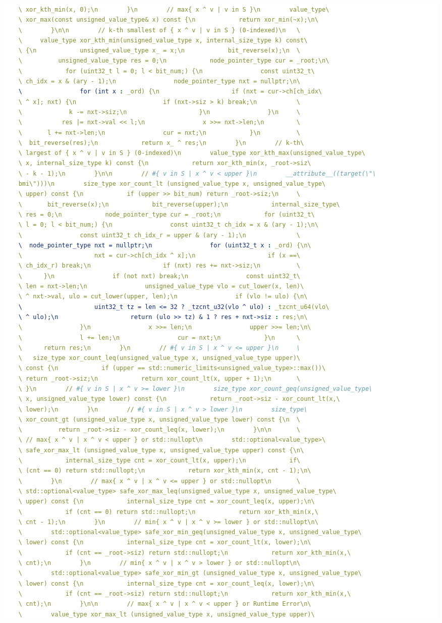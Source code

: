 ```yaml
    \ xor_kth_min(x, 0);\n        }\n        // max{ x ^ v | v in S }\n        value_type\
    \ xor_max(const unsigned_value_type& x) const {\n            return xor_min(~x);\n\
    \        }\n\n        // k-th smallest of { x ^ v | v in S } (0-indexed)\n   \
    \     value_type xor_kth_min(unsigned_value_type x, internal_size_type k) const\
    \ {\n            unsigned_value_type x_ = x;\n            bit_reverse(x);\n  \
    \          unsigned_value_type res = 0;\n            node_pointer_type cur = _root;\n\
    \            for (uint32_t l = 0; l < bit_num;) {\n                const uint32_t\
    \ ch_idx = x & (ary - 1);\n                node_pointer_type nxt = nullptr;\n\
    \                for (int x : _ord) {\n                    if (nxt = cur->ch[ch_idx\
    \ ^ x]; nxt) {\n                        if (nxt->siz > k) break;\n           \
    \             k -= nxt->siz;\n                    }\n                }\n     \
    \           res |= nxt->val << l;\n                x >>= nxt->len;\n         \
    \       l += nxt->len;\n                cur = nxt;\n            }\n          \
    \  bit_reverse(res);\n            return x_ ^ res;\n        }\n        // k-th\
    \ largest of { x ^ v | v in S } (0-indexed)\n        value_type xor_kth_max(unsigned_value_type\
    \ x, internal_size_type k) const {\n            return xor_kth_min(x, _root->siz\
    \ - k - 1);\n        }\n\n        // #{ v in S | x ^ v < upper }\n        __attribute__((target(\"\
    bmi\")))\n        size_type xor_count_lt (unsigned_value_type x, unsigned_value_type\
    \ upper) const {\n            if (upper >> bit_num) return _root->siz;\n     \
    \       bit_reverse(x);\n            bit_reverse(upper);\n            internal_size_type\
    \ res = 0;\n            node_pointer_type cur = _root;\n            for (uint32_t\
    \ l = 0; l < bit_num;) {\n                const uint32_t ch_idx = x & (ary - 1);\n\
    \                const uint32_t ch_idx_r = upper & (ary - 1);\n              \
    \  node_pointer_type nxt = nullptr;\n                for (uint32_t x : _ord) {\n\
    \                    nxt = cur->ch[ch_idx ^ x];\n                    if (x ==\
    \ ch_idx_r) break;\n                    if (nxt) res += nxt->siz;\n          \
    \      }\n                if (not nxt) break;\n                const uint32_t\
    \ len = nxt->len;\n                unsigned_value_type vlo = cut_lower(x, len)\
    \ ^ nxt->val, ulo = cut_lower(upper, len);\n                if (vlo != ulo) {\n\
    \                    uint32_t tz = len <= 32 ? _tzcnt_u32(vlo ^ ulo) : _tzcnt_u64(vlo\
    \ ^ ulo);\n                    return (ulo >> tz) & 1 ? res + nxt->siz : res;\n\
    \                }\n                x >>= len;\n                upper >>= len;\n\
    \                l += len;\n                cur = nxt;\n            }\n      \
    \      return res;\n        }\n        // #{ v in S | x ^ v <= upper }\n     \
    \   size_type xor_count_leq(unsigned_value_type x, unsigned_value_type upper)\
    \ const {\n            if (upper == std::numeric_limits<unsigned_value_type>::max())\
    \ return _root->siz;\n            return xor_count_lt(x, upper + 1);\n       \
    \ }\n        // #{ v in S | x ^ v >= lower }\n        size_type xor_count_geq(unsigned_value_type\
    \ x, unsigned_value_type lower) const {\n            return _root->siz - xor_count_lt(x,\
    \ lower);\n        }\n        // #{ v in S | x ^ v > lower }\n        size_type\
    \ xor_count_gt (unsigned_value_type x, unsigned_value_type lower) const {\n  \
    \          return _root->siz - xor_count_leq(x, lower);\n        }\n\n       \
    \ // max{ x ^ v | x ^ v < upper } or std::nullopt\n        std::optional<value_type>\
    \ safe_xor_max_lt (unsigned_value_type x, unsigned_value_type upper) const {\n\
    \            internal_size_type cnt = xor_count_lt(x, upper);\n            if\
    \ (cnt == 0) return std::nullopt;\n            return xor_kth_min(x, cnt - 1);\n\
    \        }\n        // max{ x ^ v | x ^ v <= upper } or std::nullopt\n       \
    \ std::optional<value_type> safe_xor_max_leq(unsigned_value_type x, unsigned_value_type\
    \ upper) const {\n            internal_size_type cnt = xor_count_leq(x, upper);\n\
    \            if (cnt == 0) return std::nullopt;\n            return xor_kth_min(x,\
    \ cnt - 1);\n        }\n        // min{ x ^ v | x ^ v >= lower } or std::nullopt\n\
    \        std::optional<value_type> safe_xor_min_geq(unsigned_value_type x, unsigned_value_type\
    \ lower) const {\n            internal_size_type cnt = xor_count_lt(x, lower);\n\
    \            if (cnt == _root->siz) return std::nullopt;\n            return xor_kth_min(x,\
    \ cnt);\n        }\n        // min{ x ^ v | x ^ v > lower } or std::nullopt\n\
    \        std::optional<value_type> safe_xor_min_gt (unsigned_value_type x, unsigned_value_type\
    \ lower) const {\n            internal_size_type cnt = xor_count_leq(x, lower);\n\
    \            if (cnt == _root->siz) return std::nullopt;\n            return xor_kth_min(x,\
    \ cnt);\n        }\n\n        // max{ x ^ v | x ^ v < upper } or Runtime Error\n\
    \        value_type xor_max_lt (unsigned_value_type x, unsigned_value_type upper)\
```